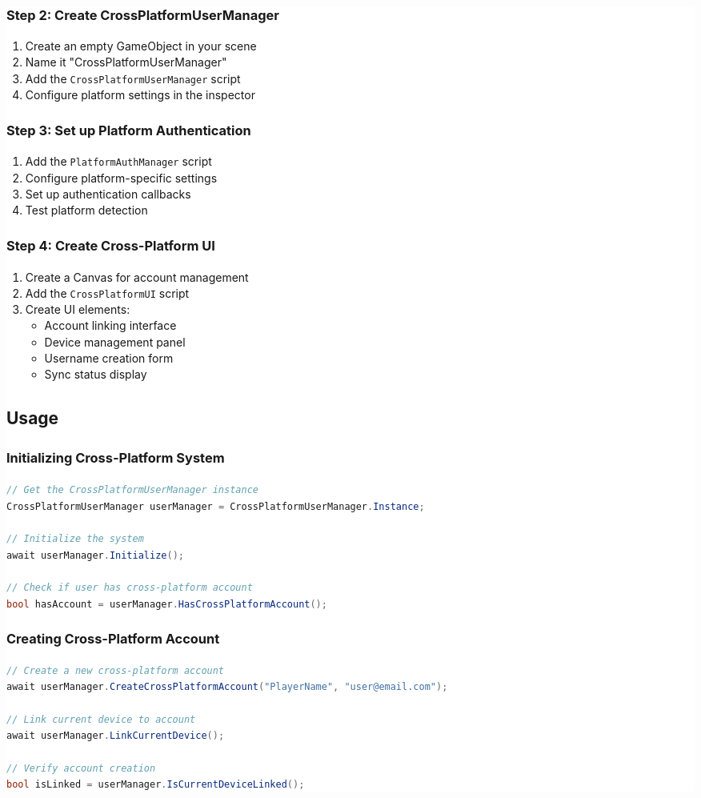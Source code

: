 ### Step 2: Create CrossPlatformUserManager

1. Create an empty GameObject in your scene
2. Name it "CrossPlatformUserManager"
3. Add the `CrossPlatformUserManager` script
4. Configure platform settings in the inspector

### Step 3: Set up Platform Authentication

1. Add the `PlatformAuthManager` script
2. Configure platform-specific settings
3. Set up authentication callbacks
4. Test platform detection

### Step 4: Create Cross-Platform UI

1. Create a Canvas for account management
2. Add the `CrossPlatformUI` script
3. Create UI elements:
   - Account linking interface
   - Device management panel
   - Username creation form
   - Sync status display

## Usage

### Initializing Cross-Platform System

```csharp
// Get the CrossPlatformUserManager instance
CrossPlatformUserManager userManager = CrossPlatformUserManager.Instance;

// Initialize the system
await userManager.Initialize();

// Check if user has cross-platform account
bool hasAccount = userManager.HasCrossPlatformAccount();
```

### Creating Cross-Platform Account

```csharp
// Create a new cross-platform account
await userManager.CreateCrossPlatformAccount("PlayerName", "user@email.com");

// Link current device to account
await userManager.LinkCurrentDevice();

// Verify account creation
bool isLinked = userManager.IsCurrentDeviceLinked();
```
